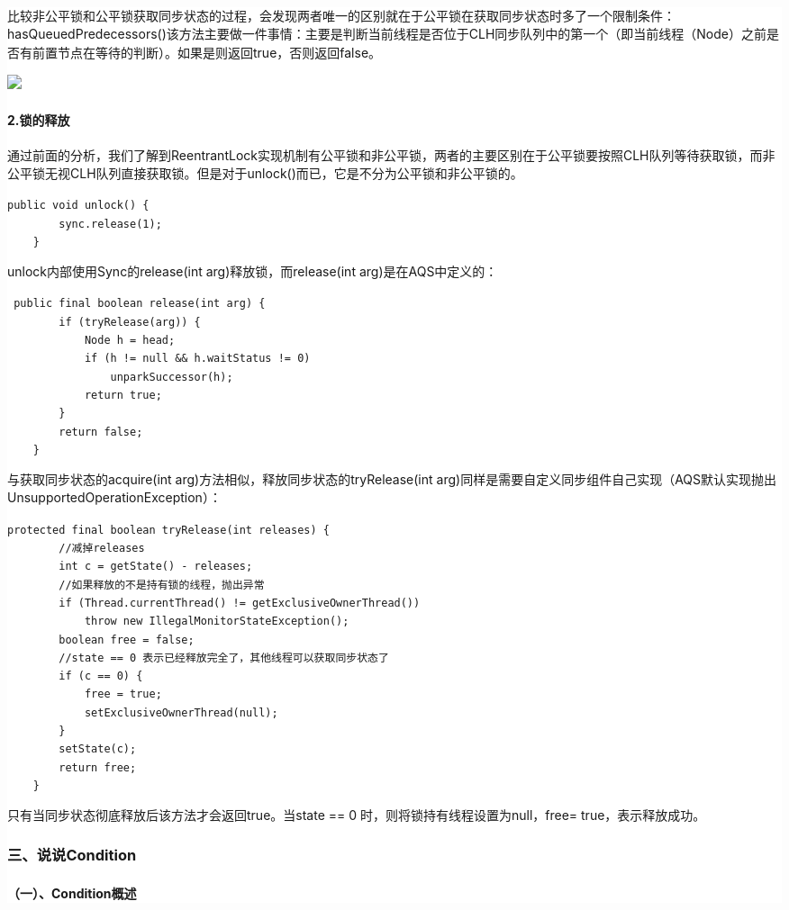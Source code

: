 比较非公平锁和公平锁获取同步状态的过程，会发现两者唯一的区别就在于公平锁在获取同步状态时多了一个限制条件：hasQueuedPredecessors()该方法主要做一件事情：主要是判断当前线程是否位于CLH同步队列中的第一个（即当前线程（Node）之前是否有前置节点在等待的判断）。如果是则返回true，否则返回false。

![](http://images2015.cnblogs.com/blog/616953/201604/616953-20160412171846863-1305937448.png)


#### 2.锁的释放 ####

通过前面的分析，我们了解到ReentrantLock实现机制有公平锁和非公平锁，两者的主要区别在于公平锁要按照CLH队列等待获取锁，而非公平锁无视CLH队列直接获取锁。但是对于unlock()而已，它是不分为公平锁和非公平锁的。

	public void unlock() {
	        sync.release(1);
	    }



unlock内部使用Sync的release(int arg)释放锁，而release(int arg)是在AQS中定义的：


	 public final boolean release(int arg) {
	        if (tryRelease(arg)) {
	            Node h = head;
	            if (h != null && h.waitStatus != 0)
	                unparkSuccessor(h);
	            return true;
	        }
	        return false;
	    }


与获取同步状态的acquire(int arg)方法相似，释放同步状态的tryRelease(int arg)同样是需要自定义同步组件自己实现（AQS默认实现抛出UnsupportedOperationException）：


	protected final boolean tryRelease(int releases) {
	        //减掉releases
	        int c = getState() - releases;
	        //如果释放的不是持有锁的线程，抛出异常
	        if (Thread.currentThread() != getExclusiveOwnerThread())
	            throw new IllegalMonitorStateException();
	        boolean free = false;
	        //state == 0 表示已经释放完全了，其他线程可以获取同步状态了
	        if (c == 0) {
	            free = true;
	            setExclusiveOwnerThread(null);
	        }
	        setState(c);
	        return free;
	    }


只有当同步状态彻底释放后该方法才会返回true。当state == 0 时，则将锁持有线程设置为null，free= true，表示释放成功。


### 三、说说Condition ###

#### （一）、Condition概述 ####
